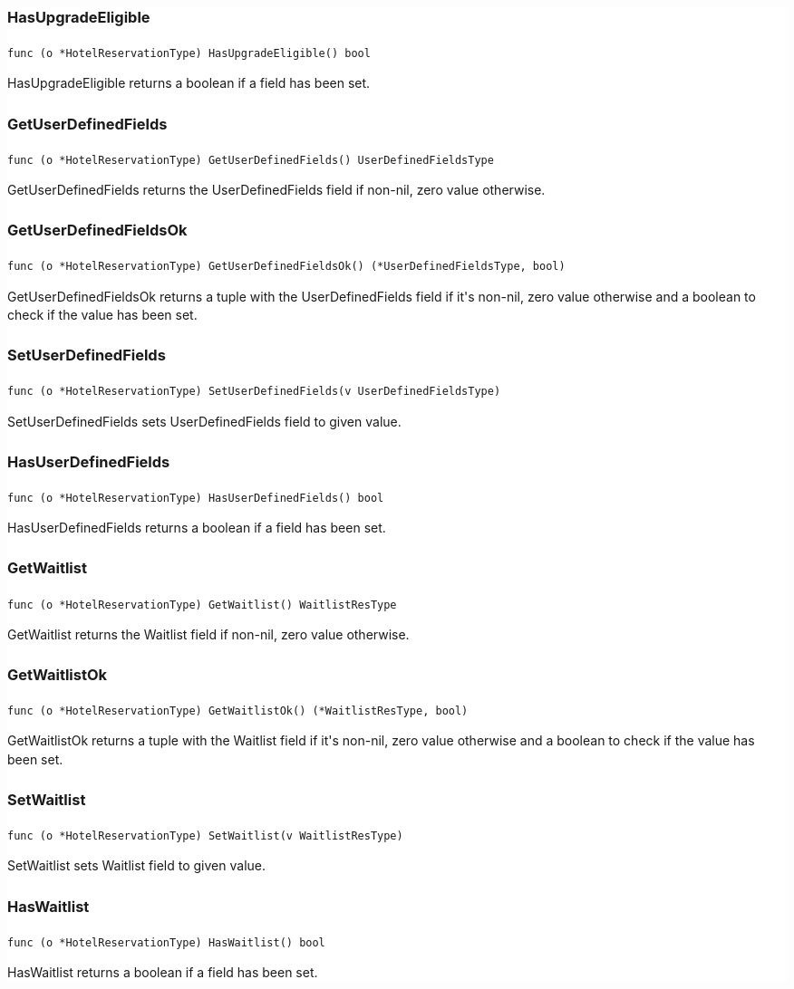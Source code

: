 ### HasUpgradeEligible

`func (o *HotelReservationType) HasUpgradeEligible() bool`

HasUpgradeEligible returns a boolean if a field has been set.

### GetUserDefinedFields

`func (o *HotelReservationType) GetUserDefinedFields() UserDefinedFieldsType`

GetUserDefinedFields returns the UserDefinedFields field if non-nil, zero value otherwise.

### GetUserDefinedFieldsOk

`func (o *HotelReservationType) GetUserDefinedFieldsOk() (*UserDefinedFieldsType, bool)`

GetUserDefinedFieldsOk returns a tuple with the UserDefinedFields field if it's non-nil, zero value otherwise
and a boolean to check if the value has been set.

### SetUserDefinedFields

`func (o *HotelReservationType) SetUserDefinedFields(v UserDefinedFieldsType)`

SetUserDefinedFields sets UserDefinedFields field to given value.

### HasUserDefinedFields

`func (o *HotelReservationType) HasUserDefinedFields() bool`

HasUserDefinedFields returns a boolean if a field has been set.

### GetWaitlist

`func (o *HotelReservationType) GetWaitlist() WaitlistResType`

GetWaitlist returns the Waitlist field if non-nil, zero value otherwise.

### GetWaitlistOk

`func (o *HotelReservationType) GetWaitlistOk() (*WaitlistResType, bool)`

GetWaitlistOk returns a tuple with the Waitlist field if it's non-nil, zero value otherwise
and a boolean to check if the value has been set.

### SetWaitlist

`func (o *HotelReservationType) SetWaitlist(v WaitlistResType)`

SetWaitlist sets Waitlist field to given value.

### HasWaitlist

`func (o *HotelReservationType) HasWaitlist() bool`

HasWaitlist returns a boolean if a field has been set.
